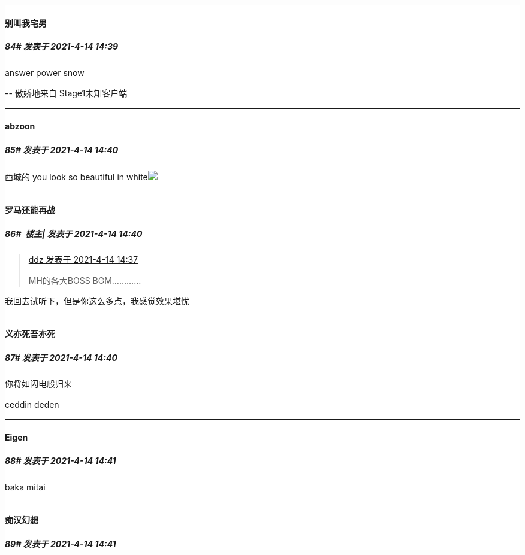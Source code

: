 -----

####  别叫我宅男  
##### 84#       发表于 2021-4-14 14:39


answer
power snow

 -- 傲娇地来自 Stage1未知客户端


-----

####  abzoon  
##### 85#       发表于 2021-4-14 14:40


西城的 you look so beautiful in white<img src="https://static.saraba1st.com/image/smiley/face2017/035.png" referrerpolicy="no-referrer">


-----

####  罗马还能再战  
##### 86#         楼主| 发表于 2021-4-14 14:40


<blockquote><a href="httphttps://bbs.saraba1st.com/2b/forum.php?mod=redirect&amp;goto=findpost&amp;pid=50934940&amp;ptid=1998962" target="_blank">ddz 发表于 2021-4-14 14:37</a>

MH的各大BOSS BGM…………</blockquote>
我回去试听下，但是你这么多点，我感觉效果堪忧


-----

####  义亦死吾亦死  
##### 87#       发表于 2021-4-14 14:40


你将如闪电般归来

ceddin deden


-----

####  Eigen  
##### 88#       发表于 2021-4-14 14:41


baka mitai


-----

####  痴汉幻想  
##### 89#       发表于 2021-4-14 14:41
